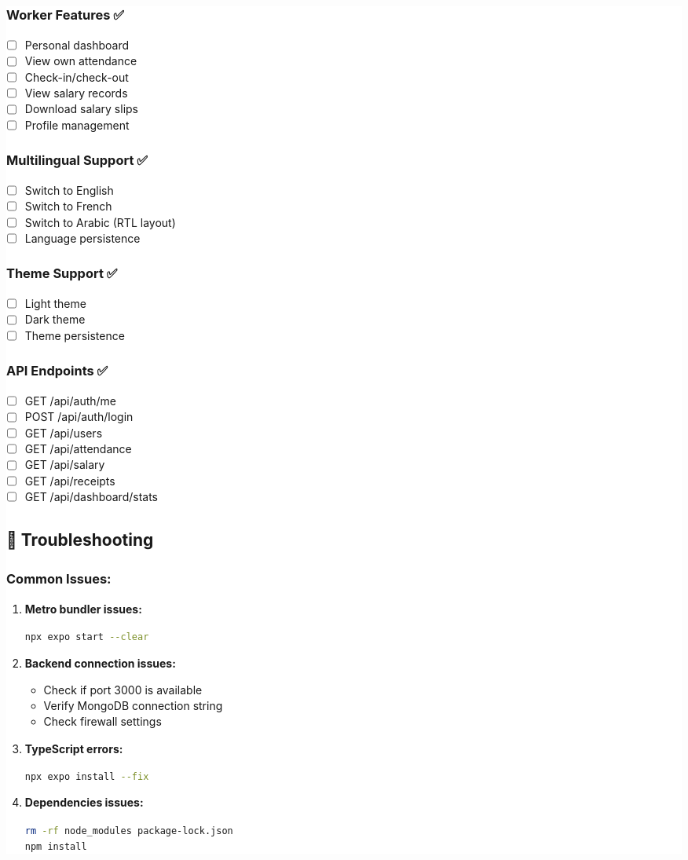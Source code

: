 ### Worker Features ✅
- [ ] Personal dashboard
- [ ] View own attendance
- [ ] Check-in/check-out
- [ ] View salary records
- [ ] Download salary slips
- [ ] Profile management

### Multilingual Support ✅
- [ ] Switch to English
- [ ] Switch to French
- [ ] Switch to Arabic (RTL layout)
- [ ] Language persistence

### Theme Support ✅
- [ ] Light theme
- [ ] Dark theme
- [ ] Theme persistence

### API Endpoints ✅
- [ ] GET /api/auth/me
- [ ] POST /api/auth/login
- [ ] GET /api/users
- [ ] GET /api/attendance
- [ ] GET /api/salary
- [ ] GET /api/receipts
- [ ] GET /api/dashboard/stats

## 🔧 **Troubleshooting**

### Common Issues:

1. **Metro bundler issues:**
   ```bash
   npx expo start --clear
   ```

2. **Backend connection issues:**
   - Check if port 3000 is available
   - Verify MongoDB connection string
   - Check firewall settings

3. **TypeScript errors:**
   ```bash
   npx expo install --fix
   ```

4. **Dependencies issues:**
   ```bash
   rm -rf node_modules package-lock.json
   npm install
   ```
